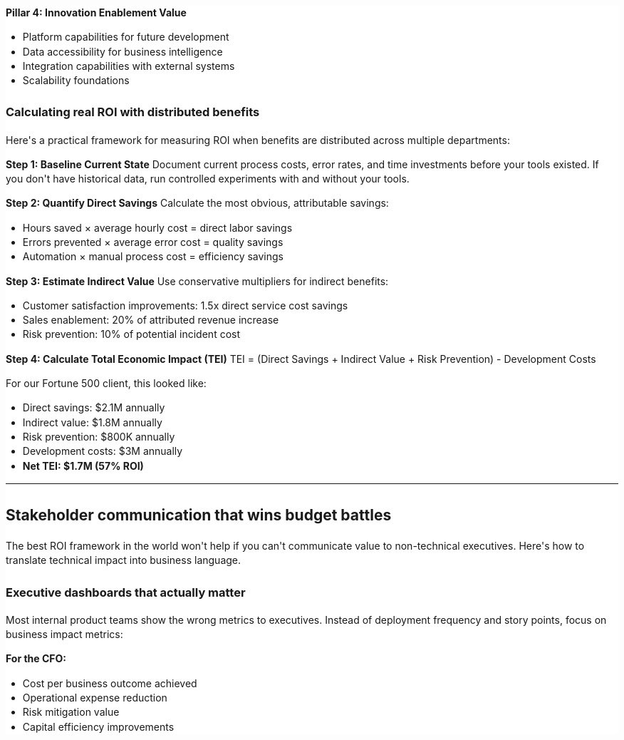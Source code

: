 **Pillar 4: Innovation Enablement Value**
- Platform capabilities for future development
- Data accessibility for business intelligence
- Integration capabilities with external systems
- Scalability foundations

### Calculating real ROI with distributed benefits

Here's a practical framework for measuring ROI when benefits are distributed across multiple departments:

**Step 1: Baseline Current State**
Document current process costs, error rates, and time investments before your tools existed. If you don't have historical data, run controlled experiments with and without your tools.

**Step 2: Quantify Direct Savings**
Calculate the most obvious, attributable savings:
- Hours saved × average hourly cost = direct labor savings
- Errors prevented × average error cost = quality savings
- Automation × manual process cost = efficiency savings

**Step 3: Estimate Indirect Value**
Use conservative multipliers for indirect benefits:
- Customer satisfaction improvements: 1.5x direct service cost savings
- Sales enablement: 20% of attributed revenue increase
- Risk prevention: 10% of potential incident cost

**Step 4: Calculate Total Economic Impact (TEI)**
TEI = (Direct Savings + Indirect Value + Risk Prevention) - Development Costs

For our Fortune 500 client, this looked like:
- Direct savings: $2.1M annually
- Indirect value: $1.8M annually
- Risk prevention: $800K annually
- Development costs: $3M annually
- **Net TEI: $1.7M (57% ROI)**

---

## Stakeholder communication that wins budget battles

The best ROI framework in the world won't help if you can't communicate value to non-technical executives. Here's how to translate technical impact into business language.

### Executive dashboards that actually matter

Most internal product teams show the wrong metrics to executives. Instead of deployment frequency and story points, focus on business impact metrics:

**For the CFO:**
- Cost per business outcome achieved
- Operational expense reduction
- Risk mitigation value
- Capital efficiency improvements
